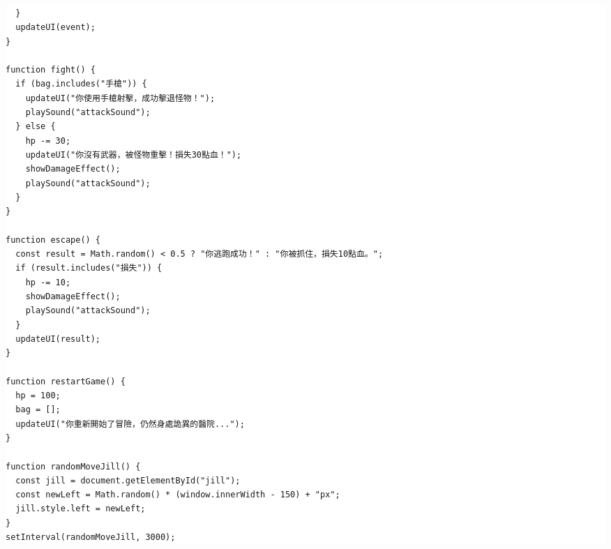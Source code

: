       }
      updateUI(event);
    }

    function fight() {
      if (bag.includes("手槍")) {
        updateUI("你使用手槍射擊，成功擊退怪物！");
        playSound("attackSound");
      } else {
        hp -= 30;
        updateUI("你沒有武器，被怪物重擊！損失30點血！");
        showDamageEffect();
        playSound("attackSound");
      }
    }

    function escape() {
      const result = Math.random() < 0.5 ? "你逃跑成功！" : "你被抓住，損失10點血。";
      if (result.includes("損失")) {
        hp -= 10;
        showDamageEffect();
        playSound("attackSound");
      }
      updateUI(result);
    }

    function restartGame() {
      hp = 100;
      bag = [];
      updateUI("你重新開始了冒險，仍然身處詭異的醫院...");
    }

    function randomMoveJill() {
      const jill = document.getElementById("jill");
      const newLeft = Math.random() * (window.innerWidth - 150) + "px";
      jill.style.left = newLeft;
    }
    setInterval(randomMoveJill, 3000);
  </script>
</body>
</html>
